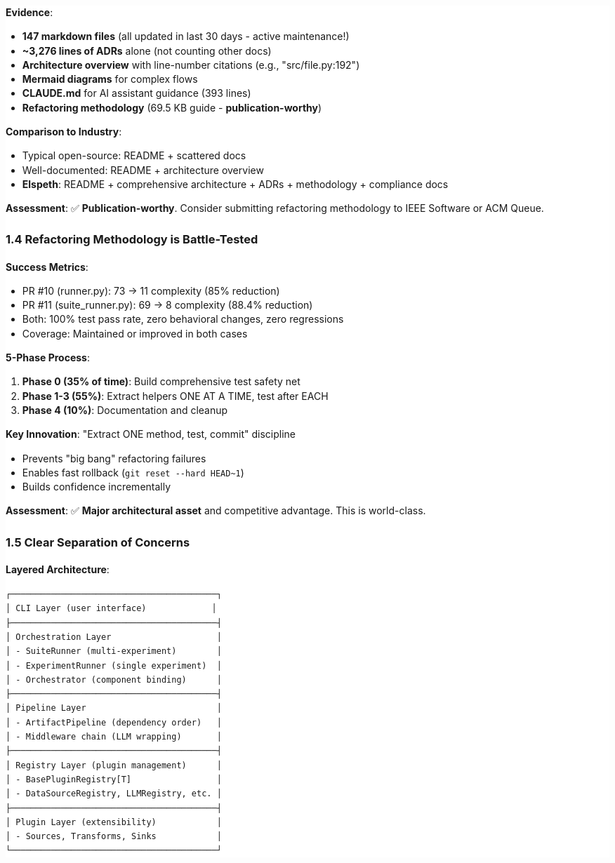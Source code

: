 **Evidence**:
- **147 markdown files** (all updated in last 30 days - active maintenance!)
- **~3,276 lines of ADRs** alone (not counting other docs)
- **Architecture overview** with line-number citations (e.g., "src/file.py:192")
- **Mermaid diagrams** for complex flows
- **CLAUDE.md** for AI assistant guidance (393 lines)
- **Refactoring methodology** (69.5 KB guide - **publication-worthy**)

**Comparison to Industry**:
- Typical open-source: README + scattered docs
- Well-documented: README + architecture overview
- **Elspeth**: README + comprehensive architecture + ADRs + methodology + compliance docs

**Assessment**: ✅ **Publication-worthy**. Consider submitting refactoring methodology to IEEE Software or ACM Queue.

### 1.4 Refactoring Methodology is Battle-Tested

**Success Metrics**:
- PR #10 (runner.py): 73 → 11 complexity (85% reduction)
- PR #11 (suite_runner.py): 69 → 8 complexity (88.4% reduction)
- Both: 100% test pass rate, zero behavioral changes, zero regressions
- Coverage: Maintained or improved in both cases

**5-Phase Process**:
1. **Phase 0 (35% of time)**: Build comprehensive test safety net
2. **Phase 1-3 (55%)**: Extract helpers ONE AT A TIME, test after EACH
3. **Phase 4 (10%)**: Documentation and cleanup

**Key Innovation**: "Extract ONE method, test, commit" discipline
- Prevents "big bang" refactoring failures
- Enables fast rollback (`git reset --hard HEAD~1`)
- Builds confidence incrementally

**Assessment**: ✅ **Major architectural asset** and competitive advantage. This is world-class.

### 1.5 Clear Separation of Concerns

**Layered Architecture**:

```
┌─────────────────────────────────────────┐
│ CLI Layer (user interface)             │
├─────────────────────────────────────────┤
│ Orchestration Layer                     │
│ - SuiteRunner (multi-experiment)        │
│ - ExperimentRunner (single experiment)  │
│ - Orchestrator (component binding)      │
├─────────────────────────────────────────┤
│ Pipeline Layer                          │
│ - ArtifactPipeline (dependency order)   │
│ - Middleware chain (LLM wrapping)       │
├─────────────────────────────────────────┤
│ Registry Layer (plugin management)      │
│ - BasePluginRegistry[T]                 │
│ - DataSourceRegistry, LLMRegistry, etc. │
├─────────────────────────────────────────┤
│ Plugin Layer (extensibility)            │
│ - Sources, Transforms, Sinks            │
└─────────────────────────────────────────┘
```

